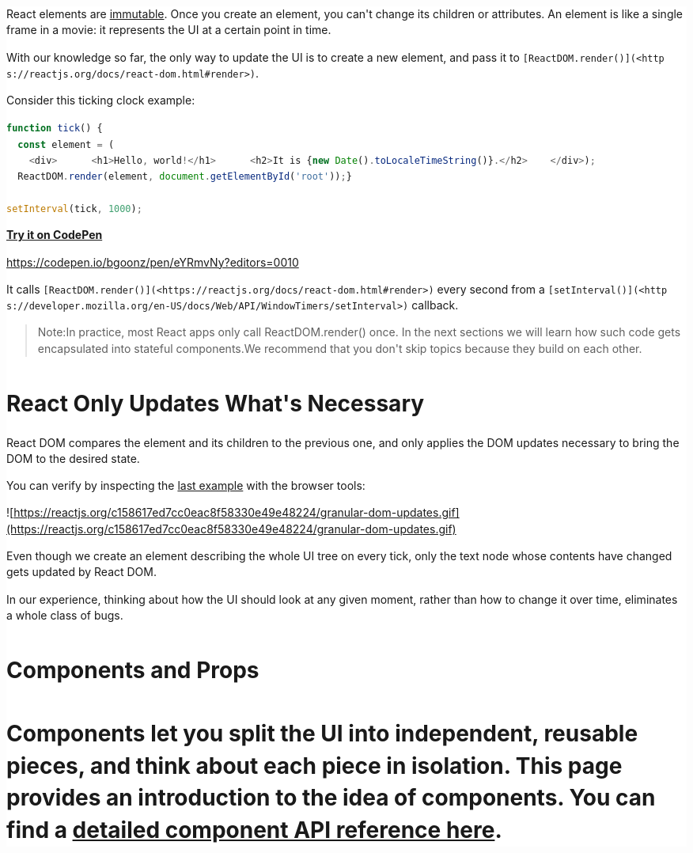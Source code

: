 React elements are [immutable](https://en.wikipedia.org/wiki/Immutable_object). Once you create an element, you can't change its children or attributes. An element is like a single frame in a movie: it represents the UI at a certain point in time.

With our knowledge so far, the only way to update the UI is to create a new element, and pass it to `[ReactDOM.render()](<https://reactjs.org/docs/react-dom.html#render>)`.

Consider this ticking clock example:

```js
function tick() {
  const element = (
    <div>      <h1>Hello, world!</h1>      <h2>It is {new Date().toLocaleTimeString()}.</h2>    </div>);
  ReactDOM.render(element, document.getElementById('root'));}

setInterval(tick, 1000);

```

**[Try it on CodePen](https://reactjs.org/redirect-to-codepen/rendering-elements/update-rendered-element)**

[](https://codepen.io/bgoonz/pen/eYRmvNy?editors=0010)<https://codepen.io/bgoonz/pen/eYRmvNy?editors=0010>

It calls `[ReactDOM.render()](<https://reactjs.org/docs/react-dom.html#render>)` every second from a `[setInterval()](<https://developer.mozilla.org/en-US/docs/Web/API/WindowTimers/setInterval>)` callback.

> Note:In practice, most React apps only call ReactDOM.render() once. In the next sections we will learn how such code gets encapsulated into stateful components.We recommend that you don't skip topics because they build on each other.

React Only Updates What's Necessary
===================================

React DOM compares the element and its children to the previous one, and only applies the DOM updates necessary to bring the DOM to the desired state.

You can verify by inspecting the [last example](https://reactjs.org/redirect-to-codepen/rendering-elements/update-rendered-element) with the browser tools:

![https://reactjs.org/c158617ed7cc0eac8f58330e49e48224/granular-dom-updates.gif](https://reactjs.org/c158617ed7cc0eac8f58330e49e48224/granular-dom-updates.gif)

Even though we create an element describing the whole UI tree on every tick, only the text node whose contents have changed gets updated by React DOM.

In our experience, thinking about how the UI should look at any given moment, rather than how to change it over time, eliminates a whole class of bugs.

**Components and Props**
========================

Components let you split the UI into independent, reusable pieces, and think about each piece in isolation. This page provides an introduction to the idea of components. You can find a [detailed component API reference here](https://reactjs.org/docs/react-component.html).
================================================================================================================================================================================================================================================================================
